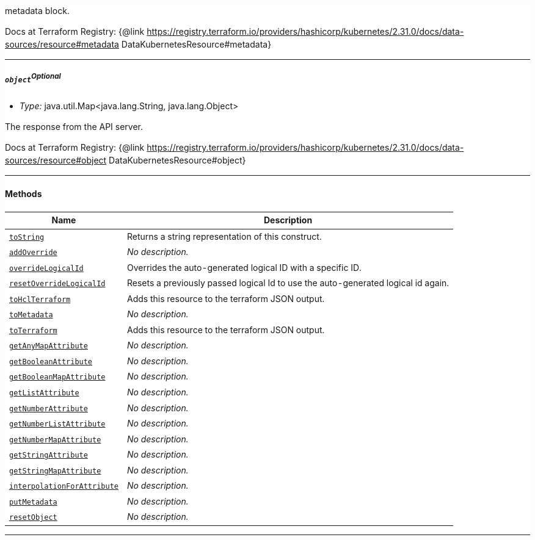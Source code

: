 metadata block.

Docs at Terraform Registry: {@link https://registry.terraform.io/providers/hashicorp/kubernetes/2.31.0/docs/data-sources/resource#metadata DataKubernetesResource#metadata}

---

##### `object`<sup>Optional</sup> <a name="object" id="@cdktf/provider-kubernetes.dataKubernetesResource.DataKubernetesResource.Initializer.parameter.object"></a>

- *Type:* java.util.Map<java.lang.String, java.lang.Object>

The response from the API server.

Docs at Terraform Registry: {@link https://registry.terraform.io/providers/hashicorp/kubernetes/2.31.0/docs/data-sources/resource#object DataKubernetesResource#object}

---

#### Methods <a name="Methods" id="Methods"></a>

| **Name** | **Description** |
| --- | --- |
| <code><a href="#@cdktf/provider-kubernetes.dataKubernetesResource.DataKubernetesResource.toString">toString</a></code> | Returns a string representation of this construct. |
| <code><a href="#@cdktf/provider-kubernetes.dataKubernetesResource.DataKubernetesResource.addOverride">addOverride</a></code> | *No description.* |
| <code><a href="#@cdktf/provider-kubernetes.dataKubernetesResource.DataKubernetesResource.overrideLogicalId">overrideLogicalId</a></code> | Overrides the auto-generated logical ID with a specific ID. |
| <code><a href="#@cdktf/provider-kubernetes.dataKubernetesResource.DataKubernetesResource.resetOverrideLogicalId">resetOverrideLogicalId</a></code> | Resets a previously passed logical Id to use the auto-generated logical id again. |
| <code><a href="#@cdktf/provider-kubernetes.dataKubernetesResource.DataKubernetesResource.toHclTerraform">toHclTerraform</a></code> | Adds this resource to the terraform JSON output. |
| <code><a href="#@cdktf/provider-kubernetes.dataKubernetesResource.DataKubernetesResource.toMetadata">toMetadata</a></code> | *No description.* |
| <code><a href="#@cdktf/provider-kubernetes.dataKubernetesResource.DataKubernetesResource.toTerraform">toTerraform</a></code> | Adds this resource to the terraform JSON output. |
| <code><a href="#@cdktf/provider-kubernetes.dataKubernetesResource.DataKubernetesResource.getAnyMapAttribute">getAnyMapAttribute</a></code> | *No description.* |
| <code><a href="#@cdktf/provider-kubernetes.dataKubernetesResource.DataKubernetesResource.getBooleanAttribute">getBooleanAttribute</a></code> | *No description.* |
| <code><a href="#@cdktf/provider-kubernetes.dataKubernetesResource.DataKubernetesResource.getBooleanMapAttribute">getBooleanMapAttribute</a></code> | *No description.* |
| <code><a href="#@cdktf/provider-kubernetes.dataKubernetesResource.DataKubernetesResource.getListAttribute">getListAttribute</a></code> | *No description.* |
| <code><a href="#@cdktf/provider-kubernetes.dataKubernetesResource.DataKubernetesResource.getNumberAttribute">getNumberAttribute</a></code> | *No description.* |
| <code><a href="#@cdktf/provider-kubernetes.dataKubernetesResource.DataKubernetesResource.getNumberListAttribute">getNumberListAttribute</a></code> | *No description.* |
| <code><a href="#@cdktf/provider-kubernetes.dataKubernetesResource.DataKubernetesResource.getNumberMapAttribute">getNumberMapAttribute</a></code> | *No description.* |
| <code><a href="#@cdktf/provider-kubernetes.dataKubernetesResource.DataKubernetesResource.getStringAttribute">getStringAttribute</a></code> | *No description.* |
| <code><a href="#@cdktf/provider-kubernetes.dataKubernetesResource.DataKubernetesResource.getStringMapAttribute">getStringMapAttribute</a></code> | *No description.* |
| <code><a href="#@cdktf/provider-kubernetes.dataKubernetesResource.DataKubernetesResource.interpolationForAttribute">interpolationForAttribute</a></code> | *No description.* |
| <code><a href="#@cdktf/provider-kubernetes.dataKubernetesResource.DataKubernetesResource.putMetadata">putMetadata</a></code> | *No description.* |
| <code><a href="#@cdktf/provider-kubernetes.dataKubernetesResource.DataKubernetesResource.resetObject">resetObject</a></code> | *No description.* |

---